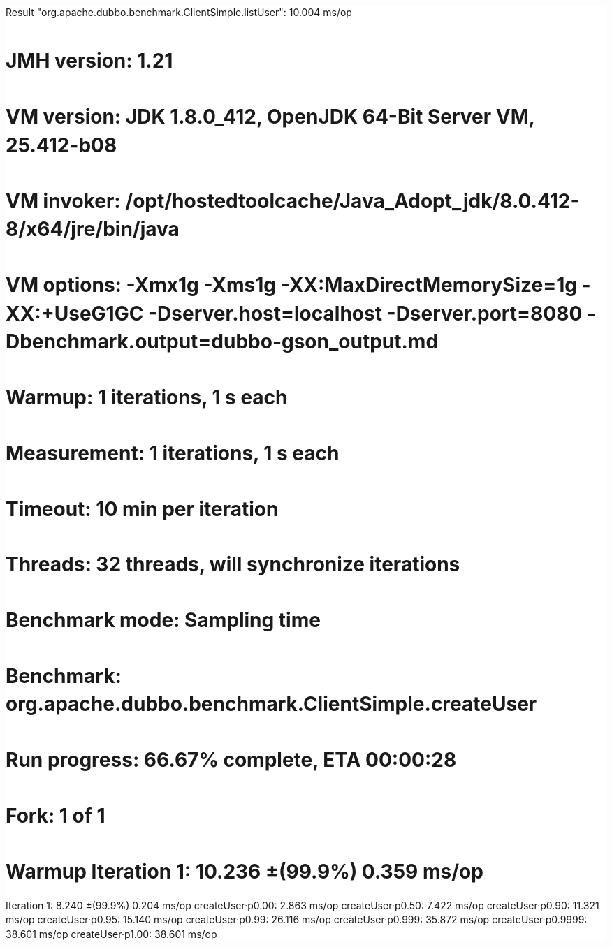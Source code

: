 
Result "org.apache.dubbo.benchmark.ClientSimple.listUser":
  10.004 ms/op


# JMH version: 1.21
# VM version: JDK 1.8.0_412, OpenJDK 64-Bit Server VM, 25.412-b08
# VM invoker: /opt/hostedtoolcache/Java_Adopt_jdk/8.0.412-8/x64/jre/bin/java
# VM options: -Xmx1g -Xms1g -XX:MaxDirectMemorySize=1g -XX:+UseG1GC -Dserver.host=localhost -Dserver.port=8080 -Dbenchmark.output=dubbo-gson_output.md
# Warmup: 1 iterations, 1 s each
# Measurement: 1 iterations, 1 s each
# Timeout: 10 min per iteration
# Threads: 32 threads, will synchronize iterations
# Benchmark mode: Sampling time
# Benchmark: org.apache.dubbo.benchmark.ClientSimple.createUser

# Run progress: 66.67% complete, ETA 00:00:28
# Fork: 1 of 1
# Warmup Iteration   1: 10.236 ±(99.9%) 0.359 ms/op
Iteration   1: 8.240 ±(99.9%) 0.204 ms/op
                 createUser·p0.00:   2.863 ms/op
                 createUser·p0.50:   7.422 ms/op
                 createUser·p0.90:   11.321 ms/op
                 createUser·p0.95:   15.140 ms/op
                 createUser·p0.99:   26.116 ms/op
                 createUser·p0.999:  35.872 ms/op
                 createUser·p0.9999: 38.601 ms/op
                 createUser·p1.00:   38.601 ms/op
